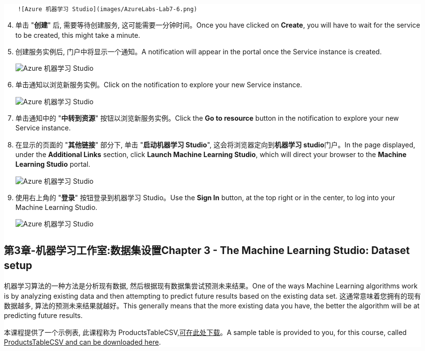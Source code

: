         ![Azure 机器学习 Studio](images/AzureLabs-Lab7-6.png)

4.  <span data-ttu-id="66a28-204">单击 "**创建**" 后, 需要等待创建服务, 这可能需要一分钟时间。</span><span class="sxs-lookup"><span data-stu-id="66a28-204">Once you have clicked on **Create**, you will have to wait for the service to be created, this might take a minute.</span></span>

5.  <span data-ttu-id="66a28-205">创建服务实例后, 门户中将显示一个通知。</span><span class="sxs-lookup"><span data-stu-id="66a28-205">A notification will appear in the portal once the Service instance is created.</span></span>

    ![Azure 机器学习 Studio](images/AzureLabs-Lab7-7.png)

6.  <span data-ttu-id="66a28-207">单击通知以浏览新服务实例。</span><span class="sxs-lookup"><span data-stu-id="66a28-207">Click on the notification to explore your new Service instance.</span></span>

    ![Azure 机器学习 Studio](images/AzureLabs-Lab7-8.png)

7.  <span data-ttu-id="66a28-209">单击通知中的 "**中转到资源**" 按钮以浏览新服务实例。</span><span class="sxs-lookup"><span data-stu-id="66a28-209">Click the **Go to resource** button in the notification to explore your new Service instance.</span></span>

8.  <span data-ttu-id="66a28-210">在显示的页面的 "**其他链接**" 部分下, 单击 "**启动机器学习 Studio**", 这会将浏览器定向到**机器学习 studio**门户。</span><span class="sxs-lookup"><span data-stu-id="66a28-210">In the page displayed, under the **Additional Links** section, click **Launch Machine Learning Studio**, which will direct your browser to the **Machine Learning Studio** portal.</span></span>

    ![Azure 机器学习 Studio](images/AzureLabs-Lab7-9.png)

9.  <span data-ttu-id="66a28-212">使用右上角的 "**登录**" 按钮登录到机器学习 Studio。</span><span class="sxs-lookup"><span data-stu-id="66a28-212">Use the **Sign In** button, at the top right or in the center, to log into your Machine Learning Studio.</span></span>

    ![Azure 机器学习 Studio](images/AzureLabs-Lab7-10.png)


## <a name="chapter-3---the-machine-learning-studio-dataset-setup"></a><span data-ttu-id="66a28-214">第3章-机器学习工作室:数据集设置</span><span class="sxs-lookup"><span data-stu-id="66a28-214">Chapter 3 - The Machine Learning Studio: Dataset setup</span></span>

<span data-ttu-id="66a28-215">机器学习算法的一种方法是分析现有数据, 然后根据现有数据集尝试预测未来结果。</span><span class="sxs-lookup"><span data-stu-id="66a28-215">One of the ways Machine Learning algorithms work is by analyzing existing data and then attempting to predict future results based on the existing data set.</span></span> <span data-ttu-id="66a28-216">这通常意味着您拥有的现有数据越多, 算法的预测未来结果就越好。</span><span class="sxs-lookup"><span data-stu-id="66a28-216">This generally means that the more existing data you have, the better the algorithm will be at predicting future results.</span></span>

<span data-ttu-id="66a28-217">本课程提供了一个示例表, 此课程称为 ProductsTableCSV,[可在此处下载](https://github.com/Microsoft/HolographicAcademy/raw/Azure-MixedReality-Labs/Azure%20Mixed%20Reality%20Labs/MR%20and%20Azure%20307%20-%20Machine%20learning/MR%20and%20Azure%20307%20-%20Machine%20learning.zip)。</span><span class="sxs-lookup"><span data-stu-id="66a28-217">A sample table is provided to you, for this course, called [ProductsTableCSV and can be downloaded here](https://github.com/Microsoft/HolographicAcademy/raw/Azure-MixedReality-Labs/Azure%20Mixed%20Reality%20Labs/MR%20and%20Azure%20307%20-%20Machine%20learning/MR%20and%20Azure%20307%20-%20Machine%20learning.zip).</span></span>
